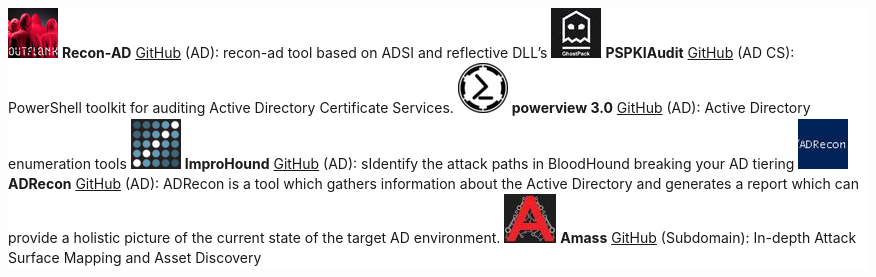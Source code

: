 <tr>
<td><img src="assets/discovery/Recon-AD.png"></td>
<td><b>Recon-AD</b></td>
<td><a href="https://github.com/outflanknl/Recon-AD">GitHub</a></td>
<td>(AD): recon-ad tool based on ADSI and reflective DLL’s</td>
</tr>

<tr>
<td><img src="assets/discovery/PSPKIAudit.jpg"></td>
<td><b>PSPKIAudit</b></td>
<td><a href="https://github.com/GhostPack/PSPKIAudit">GitHub</a></td>
<td>(AD CS): PowerShell toolkit for auditing Active Directory Certificate Services.</td>
</tr>

<tr>
<td><img src="assets/discovery/powerview.png"></td>
<td><b>powerview 3.0</b></td>
<td><a href="https://gist.github.com/HarmJ0y/184f9822b195c52dd50c379ed3117993">GitHub</a></td>
<td>(AD): Active Directory enumeration tools</td>
</tr>

<tr>
<td><img src="assets/discovery/ImproHound.png"></td>
<td><b>ImproHound</b></td>
<td><a href="https://github.com/improsec/ImproHound">GitHub</a></td>
<td>(AD): sIdentify the attack paths in BloodHound breaking your AD tiering</td>
</tr>

<tr>
<td><img src="assets/discovery/ADRecon.jpg"></td>
<td><b>ADRecon</b></td>
<td><a href="https://github.com/adrecon/ADRecon">GitHub</a></td>
<td>(AD): ADRecon is a tool which gathers information about the Active Directory and generates a report which can provide a holistic picture of the current state of the target AD environment.</td>
</tr>

<tr>
<td><img src="assets/discovery/amass.jpg"></td>
<td><b>Amass</b></td>
<td><a href="https://github.com/OWASP/Amass">GitHub</a></td>
<td>(Subdomain): In-depth Attack Surface Mapping and Asset Discovery</td>
</tr>
